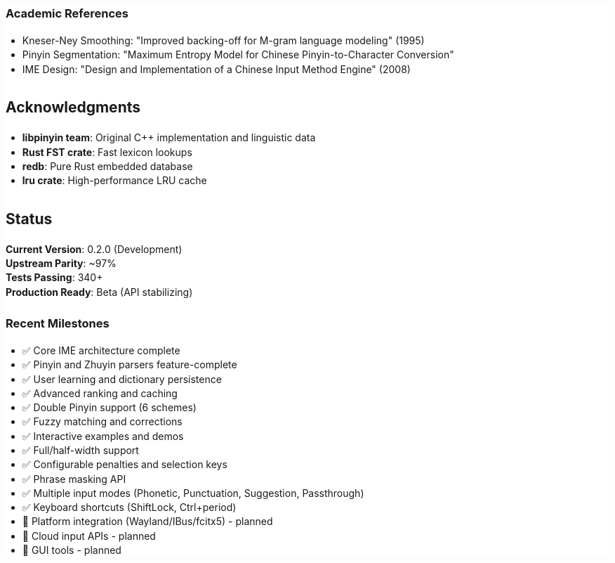 ### Academic References
- Kneser-Ney Smoothing: "Improved backing-off for M-gram language modeling" (1995)
- Pinyin Segmentation: "Maximum Entropy Model for Chinese Pinyin-to-Character Conversion"
- IME Design: "Design and Implementation of a Chinese Input Method Engine" (2008)

## Acknowledgments

- **libpinyin team**: Original C++ implementation and linguistic data
- **Rust FST crate**: Fast lexicon lookups
- **redb**: Pure Rust embedded database
- **lru crate**: High-performance LRU cache

## Status

**Current Version**: 0.2.0 (Development)  
**Upstream Parity**: ~97%  
**Tests Passing**: 340+  
**Production Ready**: Beta (API stabilizing)

### Recent Milestones
- ✅ Core IME architecture complete
- ✅ Pinyin and Zhuyin parsers feature-complete
- ✅ User learning and dictionary persistence
- ✅ Advanced ranking and caching
- ✅ Double Pinyin support (6 schemes)
- ✅ Fuzzy matching and corrections
- ✅ Interactive examples and demos
- ✅ Full/half-width support
- ✅ Configurable penalties and selection keys
- ✅ Phrase masking API
- ✅ Multiple input modes (Phonetic, Punctuation, Suggestion, Passthrough)
- ✅ Keyboard shortcuts (ShiftLock, Ctrl+period)
- 🚧 Platform integration (Wayland/IBus/fcitx5) - planned
- 🚧 Cloud input APIs - planned
- 🚧 GUI tools - planned
